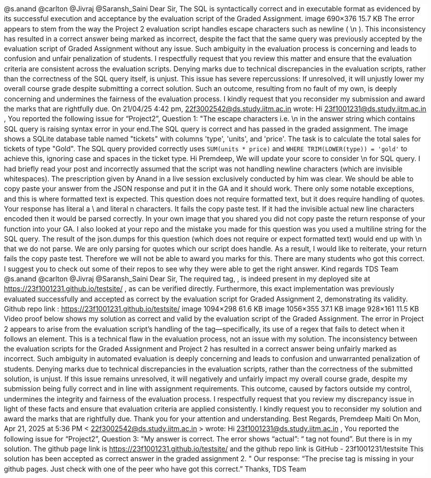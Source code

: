 @s.anand @carlton @Jivraj @Saransh_Saini Dear Sir, The SQL is syntactically correct and in executable format as evidenced by its successful execution and acceptance by the evaluation script of the Graded Assignment. image 690×376 15.7 KB The error appears to stem from the way the Project 2 evaluation script handles escape characters such as newline ( \n ). This inconsistency has resulted in a correct answer being marked as incorrect, despite the fact that the same query was previously accepted by the evaluation script of Graded Assignment without any issue. Such ambiguity in the evaluation process is concerning and leads to confusion and unfair penalization of students. I respectfully request that you review this matter and ensure that the evaluation criteria are consistent across the evaluation scripts. Denying marks due to technical discrepancies in the evaluation scripts, rather than the correctness of the SQL query itself, is unjust. This issue has severe repercussions: If unresolved, it will unjustly lower my overall course grade despite submitting a correct solution. Such an outcome, resulting from no fault of my own, is deeply concerning and undermines the fairness of the evaluation process. I kindly request that you reconsider my submission and award the marks that are rightfully due. On 21/04/25 4:42 pm, 22f3002542@ds.study.iitm.ac.in wrote: Hi 23f1001231@ds.study.iitm.ac.in , You reported the following issue for “Project2”, Question 1: "The escape characters i.e. \n in the answer string which contains SQL query is raising syntax error in your end.The SQL query is correct and has passed in the graded assignment.
The image shows a SQLite database table named "tickets" with columns 'type', 'units', and 'price'. The task is to calculate the total sales for tickets of type "Gold". The SQL query provided correctly uses `SUM(units * price)` and `WHERE TRIM(LOWER(type)) = 'gold'` to achieve this, ignoring case and spaces in the ticket type.
Hi Premdeep, We will update your score to consider \n for SQL query. I had briefly read your post and incorrectly assumed that the script was not handling newline characters (which are invisible whitespaces). The prescription given by Anand in a live session exclusively conducted by him was clear. We should be able to copy paste your answer from the JSON response and put it in the GA and it should work. There only some notable exceptions, and this is where formatted text is expected. This question does not require formatted text, but it does require handling of quotes. Your response has literal a \ and literal n characters. It fails the copy paste test. If it had the invisible actual new line characters encoded then it would be parsed correctly. In your own image that you shared you did not copy paste the return response of your function into your GA. I also looked at your repo and the mistake you made for this question was you used a multiline string for the SQL query. The result of the json.dumps for this question (which does not require or expect formatted text) would end up with \n that we do not parse. We are only parsing for quotes which our script does handle. As a result, I would like to reiterate, your return fails the copy paste test. Therefore we will not be able to award you marks for this. There are many students who got this correct. I suggest you to check out some of their repos to see why they were able to get the right answer. Kind regards TDS Team
@s.anand @carlton @Jivraj @Saransh_Saini Dear Sir, The required tag,  , is indeed present in my deployed site at https://23f1001231.github.io/testsite/ , as can be verified directly. Furthermore, this exact implementation was previously evaluated successfully and accepted as correct by the evaluation script for Graded Assignment 2, demonstrating its validity. Github repo link : https://23f1001231.github.io/testsite/ image 1094×298 61.6 KB image 1056×355 37.1 KB image 928×161 11.5 KB Video proof below shows my solution as correct and valid by the evaluation script of the Graded Assignment. The error in Project 2 appears to arise from the evaluation script’s handling of the tag—specifically, its use of a regex that fails to detect  when it follows an <a> element. This is a technical flaw in the evaluation process, not an issue with my solution. The inconsistency between the evaluation scripts for the Graded Assignment and Project 2 has resulted in a correct answer being unfairly marked as incorrect. Such ambiguity in automated evaluation is deeply concerning and leads to confusion and unwarranted penalization of students. Denying marks due to technical discrepancies in the evaluation scripts, rather than the correctness of the submitted solution, is unjust. If this issue remains unresolved, it will negatively and unfairly impact my overall course grade, despite my submission being fully correct and in line with assignment requirements. This outcome, caused by factors outside my control, undermines the integrity and fairness of the evaluation process. I respectfully request that you review my discrepancy issue in light of these facts and ensure that evaluation criteria are applied consistently. I kindly request you to reconsider my solution and award the marks that are rightfully due. Thank you for your attention and understanding. Best Regards, Premdeep Maiti On Mon, Apr 21, 2025 at 5:36 PM < 22f3002542@ds.study.iitm.ac.in > wrote: Hi 23f1001231@ds.study.iitm.ac.in , You reported the following issue for “Project2”, Question 3: "My answer is correct. The error shows “actual”: “ tag not found”. But there is  in my solution. The github page link is https://23f1001231.github.io/testsite/ and the github repo link is GitHub - 23f1001231/testsite This solution has been accepted as correct answer in the graded assignment 2. " Our response: “The precise tag is missing in your github pages. Just check with one of the peer who have got this correct.” Thanks, TDS Team